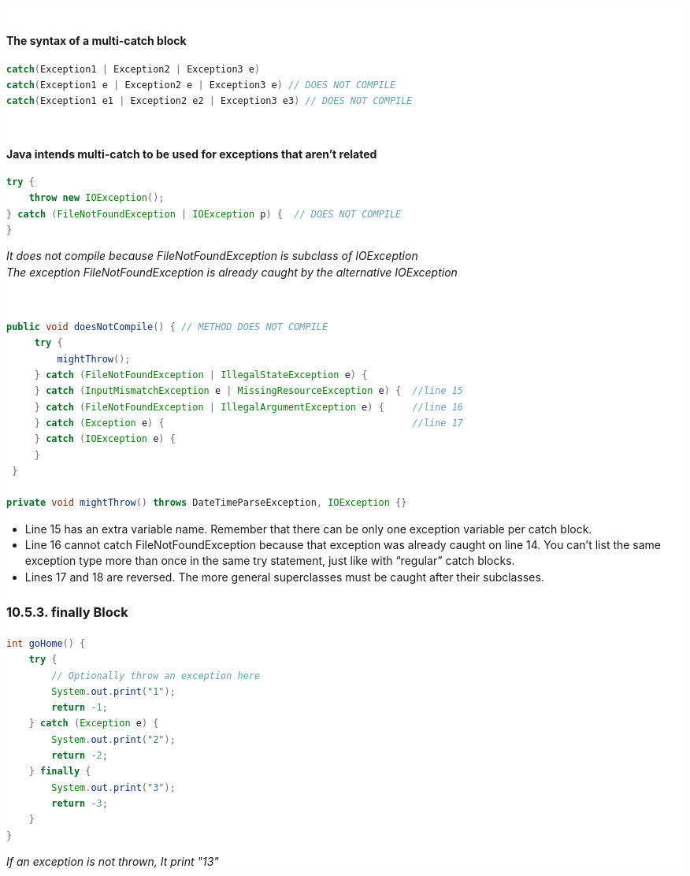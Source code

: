 <br/> 


**The syntax of a multi-catch block**
```java
catch(Exception1 | Exception2 | Exception3 e)      
catch(Exception1 e | Exception2 e | Exception3 e) // DOES NOT COMPILE
catch(Exception1 e1 | Exception2 e2 | Exception3 e3) // DOES NOT COMPILE

```  
<br/> 


**Java intends multi-catch to be used for exceptions that aren’t related**


```java
try {
    throw new IOException();
} catch (FileNotFoundException | IOException p) {  // DOES NOT COMPILE
}
```  
*It does not compile because FileNotFoundException is subclass of IOException*  
*The exception FileNotFoundException is already caught by the alternative IOException*

<br/> 



```java
public void doesNotCompile() { // METHOD DOES NOT COMPILE
	 try {
		 mightThrow();
	 } catch (FileNotFoundException | IllegalStateException e) {
	 } catch (InputMismatchException e | MissingResourceException e) {  //line 15
	 } catch (FileNotFoundException | IllegalArgumentException e) {     //line 16
	 } catch (Exception e) {                                            //line 17
	 } catch (IOException e) {
	 }
 }

private void mightThrow() throws DateTimeParseException, IOException {}
```  


- Line 15 has an extra variable name. Remember that there can be only one exception
  variable per catch block.
- Line 16 cannot catch FileNotFoundException because that exception was already
  caught on line 14. You can’t list the same exception type more than once in the same
  try statement, just like with “regular” catch blocks.
- Lines 17 and 18 are reversed. The more general superclasses must be caught after
  their subclasses.

### 10.5.3. **finally Block**
```java
int goHome() {
	try {
		// Optionally throw an exception here
		System.out.print("1");
		return -1;
	} catch (Exception e) {
		System.out.print("2");
		return -2;
	} finally {
		System.out.print("3");
		return -3;
	}
}
```  
*If an exception is not thrown, It print "13"*